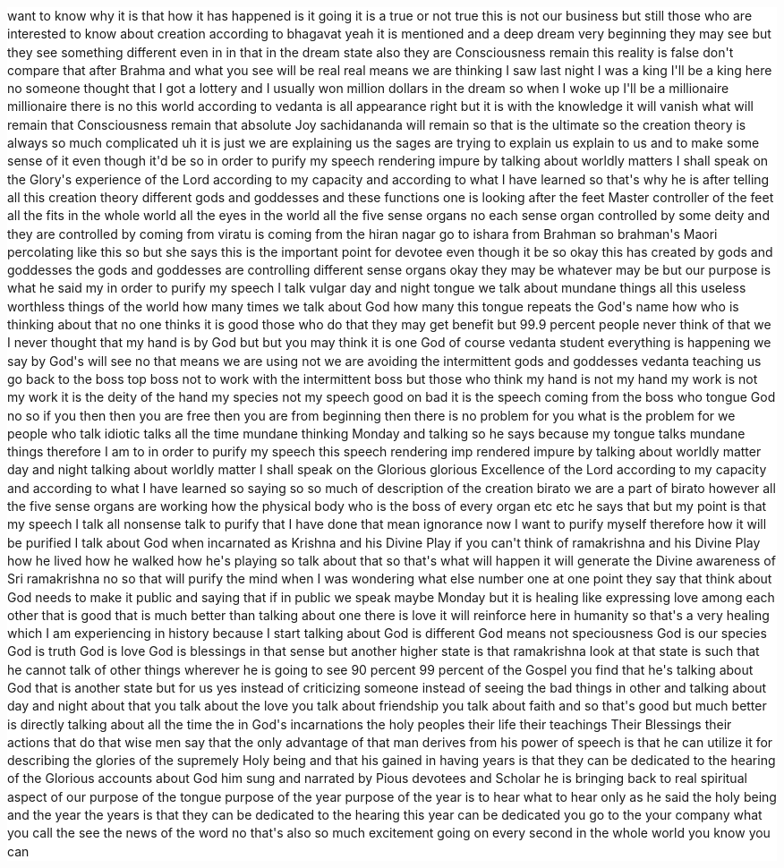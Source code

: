 want to know why it is that how it has happened is it going it is a true or not true this is not our business but still those who are interested to know about creation according to bhagavat yeah it is mentioned and a deep dream very beginning they may see but they see something different even in in that in the dream state also they are Consciousness remain this reality is false don't compare that after Brahma and what you see will be real real means we are thinking I saw last night I was a king I'll be a king here no someone thought that I got a lottery and I usually won million dollars in the dream so when I woke up I'll be a millionaire millionaire there is no this world according to vedanta is all appearance right but it is with the knowledge it will vanish what will remain that Consciousness remain that absolute Joy sachidananda will remain so that is the ultimate so the creation theory is always so much complicated uh it is just we are explaining us the sages are trying to explain us explain to us and to make some sense of it even though it'd be so in order to purify my speech rendering impure by talking about worldly matters I shall speak on the Glory's experience of the Lord according to my capacity and according to what I have learned so that's why he is after telling all this creation theory different gods and goddesses and these functions one is looking after the feet Master controller of the feet all the fits in the whole world all the eyes in the world all the five sense organs no each sense organ controlled by some deity and they are controlled by coming from viratu is coming from the hiran nagar go to ishara from Brahman so brahman's Maori percolating like this so but she says this is the important point for devotee even though it be so okay this has created by gods and goddesses the gods and goddesses are controlling different sense organs okay they may be whatever may be but our purpose is what he said my in order to purify my speech I talk vulgar day and night tongue we talk about mundane things all this useless worthless things of the world how many times we talk about God how many this tongue repeats the God's name how who is thinking about that no one thinks it is good those who do that they may get benefit but 99.9 percent people never think of that we I never thought that my hand is by God but but you may think it is one God of course vedanta student everything is happening we say by God's will see no that means we are using not we are avoiding the intermittent gods and goddesses vedanta teaching us go back to the boss top boss not to work with the intermittent boss but those who think my hand is not my hand my work is not my work it is the deity of the hand my species not my speech good on bad it is the speech coming from the boss who tongue God no so if you then then you are free then you are from beginning then there is no problem for you what is the problem for we people who talk idiotic talks all the time mundane thinking Monday and talking so he says because my tongue talks mundane things therefore I am to in order to purify my speech this speech rendering imp rendered impure by talking about worldly matter day and night talking about worldly matter I shall speak on the Glorious glorious Excellence of the Lord according to my capacity and according to what I have learned so saying so so much of description of the creation birato we are a part of birato however all the five sense organs are working how the physical body who is the boss of every organ etc etc he says that but my point is that my speech I talk all nonsense talk to purify that I have done that mean ignorance now I want to purify myself therefore how it will be purified I talk about God when incarnated as Krishna and his Divine Play if you can't think of ramakrishna and his Divine Play how he lived how he walked how he's playing so talk about that so that's what will happen it will generate the Divine awareness of Sri ramakrishna no so that will purify the mind when I was wondering what else number one at one point they say that think about God needs to make it public and saying that if in public we speak maybe Monday but it is healing like expressing love among each other that is good that is much better than talking about one there is love it will reinforce here in humanity so that's a very healing which I am experiencing in history because I start talking about God is different God means not speciousness God is our species God is truth God is love God is blessings in that sense but another higher state is that ramakrishna look at that state is such that he cannot talk of other things wherever he is going to see 90 percent 99 percent of the Gospel you find that he's talking about God that is another state but for us yes instead of criticizing someone instead of seeing the bad things in other and talking about day and night about that you talk about the love you talk about friendship you talk about faith and so that's good but much better is directly talking about all the time the in God's incarnations the holy peoples their life their teachings Their Blessings their actions that do that wise men say that the only advantage of that man derives from his power of speech is that he can utilize it for describing the glories of the supremely Holy being and that his gained in having years is that they can be dedicated to the hearing of the Glorious accounts about God him sung and narrated by Pious devotees and Scholar he is bringing back to real spiritual aspect of our purpose of the tongue purpose of the year purpose of the year is to hear what to hear only as he said the holy being and the year the years is that they can be dedicated to the hearing this year can be dedicated you go to the your company what you call the see the news of the word no that's also so much excitement going on every second in the whole world you know you can
